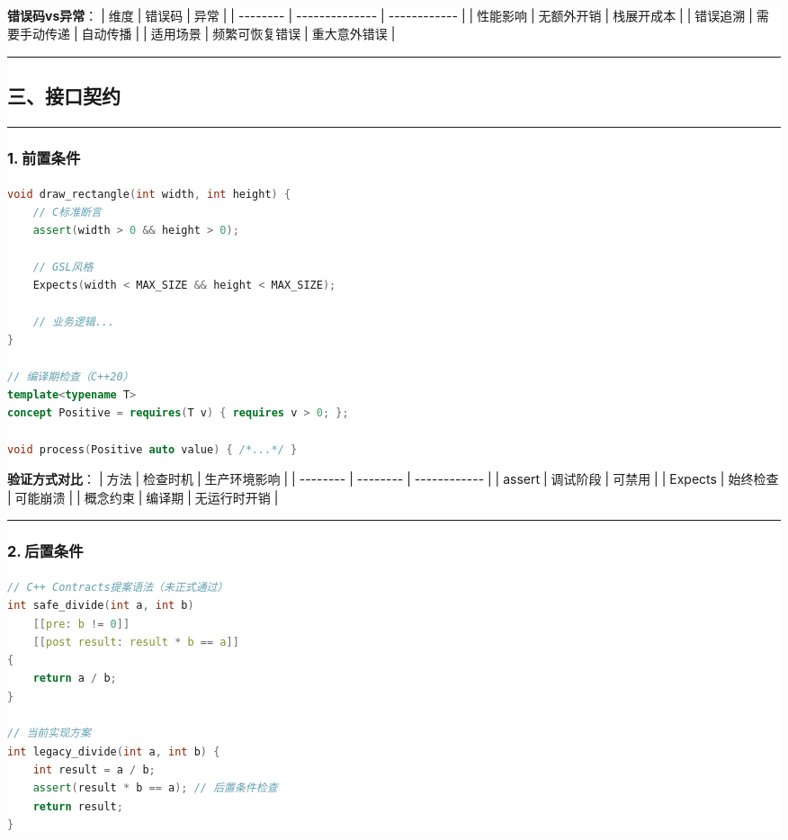 **错误码vs异常**：
| 维度     | 错误码         | 异常         |
| -------- | -------------- | ------------ |
| 性能影响 | 无额外开销     | 栈展开成本   |
| 错误追溯 | 需要手动传递   | 自动传播     |
| 适用场景 | 频繁可恢复错误 | 重大意外错误 |

---

## 三、接口契约

---

### 1. 前置条件

```cpp
void draw_rectangle(int width, int height) {
    // C标准断言
    assert(width > 0 && height > 0);
    
    // GSL风格
    Expects(width < MAX_SIZE && height < MAX_SIZE);
    
    // 业务逻辑...
}

// 编译期检查（C++20）
template<typename T>
concept Positive = requires(T v) { requires v > 0; };

void process(Positive auto value) { /*...*/ }
```

**验证方式对比**：
| 方法     | 检查时机 | 生产环境影响 |
| -------- | -------- | ------------ |
| assert   | 调试阶段 | 可禁用       |
| Expects  | 始终检查 | 可能崩溃     |
| 概念约束 | 编译期   | 无运行时开销 |

---

### 2. 后置条件

```cpp
// C++ Contracts提案语法（未正式通过）
int safe_divide(int a, int b) 
    [[pre: b != 0]]
    [[post result: result * b == a]] 
{
    return a / b;
}

// 当前实现方案
int legacy_divide(int a, int b) {
    int result = a / b;
    assert(result * b == a); // 后置条件检查
    return result;
}
```
